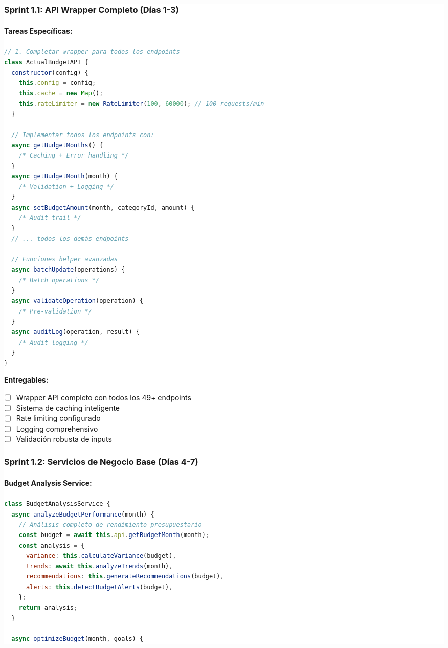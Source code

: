 ### **Sprint 1.1: API Wrapper Completo (Días 1-3)**

#### **Tareas Específicas:**

```javascript
// 1. Completar wrapper para todos los endpoints
class ActualBudgetAPI {
  constructor(config) {
    this.config = config;
    this.cache = new Map();
    this.rateLimiter = new RateLimiter(100, 60000); // 100 requests/min
  }

  // Implementar todos los endpoints con:
  async getBudgetMonths() {
    /* Caching + Error handling */
  }
  async getBudgetMonth(month) {
    /* Validation + Logging */
  }
  async setBudgetAmount(month, categoryId, amount) {
    /* Audit trail */
  }
  // ... todos los demás endpoints

  // Funciones helper avanzadas
  async batchUpdate(operations) {
    /* Batch operations */
  }
  async validateOperation(operation) {
    /* Pre-validation */
  }
  async auditLog(operation, result) {
    /* Audit logging */
  }
}
```

**Entregables:**

- [ ] Wrapper API completo con todos los 49+ endpoints
- [ ] Sistema de caching inteligente
- [ ] Rate limiting configurado
- [ ] Logging comprehensivo
- [ ] Validación robusta de inputs

### **Sprint 1.2: Servicios de Negocio Base (Días 4-7)**

#### **Budget Analysis Service:**

```javascript
class BudgetAnalysisService {
  async analyzeBudgetPerformance(month) {
    // Análisis completo de rendimiento presupuestario
    const budget = await this.api.getBudgetMonth(month);
    const analysis = {
      variance: this.calculateVariance(budget),
      trends: await this.analyzeTrends(month),
      recommendations: this.generateRecommendations(budget),
      alerts: this.detectBudgetAlerts(budget),
    };
    return analysis;
  }

  async optimizeBudget(month, goals) {
```